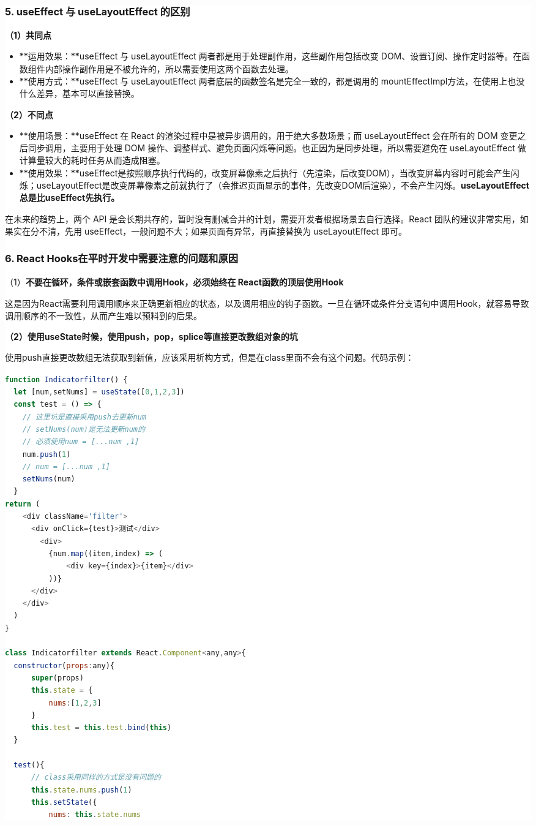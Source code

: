 ### 5. useEffect 与 useLayoutEffect 的区别

**（1）共同点**

- **运用效果：**useEffect 与 useLayoutEffect 两者都是用于处理副作用，这些副作用包括改变 DOM、设置订阅、操作定时器等。在函数组件内部操作副作用是不被允许的，所以需要使用这两个函数去处理。
- **使用方式：**useEffect 与 useLayoutEffect 两者底层的函数签名是完全一致的，都是调用的 mountEffectImpl方法，在使用上也没什么差异，基本可以直接替换。



**（2）不同点**

- **使用场景：**useEffect 在 React 的渲染过程中是被异步调用的，用于绝大多数场景；而 useLayoutEffect 会在所有的 DOM 变更之后同步调用，主要用于处理 DOM 操作、调整样式、避免页面闪烁等问题。也正因为是同步处理，所以需要避免在 useLayoutEffect 做计算量较大的耗时任务从而造成阻塞。
- **使用效果：**useEffect是按照顺序执行代码的，改变屏幕像素之后执行（先渲染，后改变DOM），当改变屏幕内容时可能会产生闪烁；useLayoutEffect是改变屏幕像素之前就执行了（会推迟页面显示的事件，先改变DOM后渲染），不会产生闪烁。**useLayoutEffect总是比useEffect先执行。**



在未来的趋势上，两个 API 是会长期共存的，暂时没有删减合并的计划，需要开发者根据场景去自行选择。React 团队的建议非常实用，如果实在分不清，先用 useEffect，一般问题不大；如果页面有异常，再直接替换为 useLayoutEffect 即可。

### 6. React Hooks在平时开发中需要注意的问题和原因

（1）**不要在循环，条件或嵌套函数中调用Hook，必须始终在 React函数的顶层使用Hook**

这是因为React需要利用调用顺序来正确更新相应的状态，以及调用相应的钩子函数。一旦在循环或条件分支语句中调用Hook，就容易导致调用顺序的不一致性，从而产生难以预料到的后果。

**（2）使用useState时候，使用push，pop，splice等直接更改数组对象的坑**

使用push直接更改数组无法获取到新值，应该采用析构方式，但是在class里面不会有这个问题。代码示例：

```javascript
function Indicatorfilter() {
  let [num,setNums] = useState([0,1,2,3])
  const test = () => {
    // 这里坑是直接采用push去更新num
    // setNums(num)是无法更新num的
    // 必须使用num = [...num ,1]
    num.push(1)
    // num = [...num ,1]
    setNums(num)
  }
return (
    <div className='filter'>
      <div onClick={test}>测试</div>
        <div>
          {num.map((item,index) => (
              <div key={index}>{item}</div>
          ))}
      </div>
    </div>
  )
}

class Indicatorfilter extends React.Component<any,any>{
  constructor(props:any){
      super(props)
      this.state = {
          nums:[1,2,3]
      }
      this.test = this.test.bind(this)
  }

  test(){
      // class采用同样的方式是没有问题的
      this.state.nums.push(1)
      this.setState({
          nums: this.state.nums
```